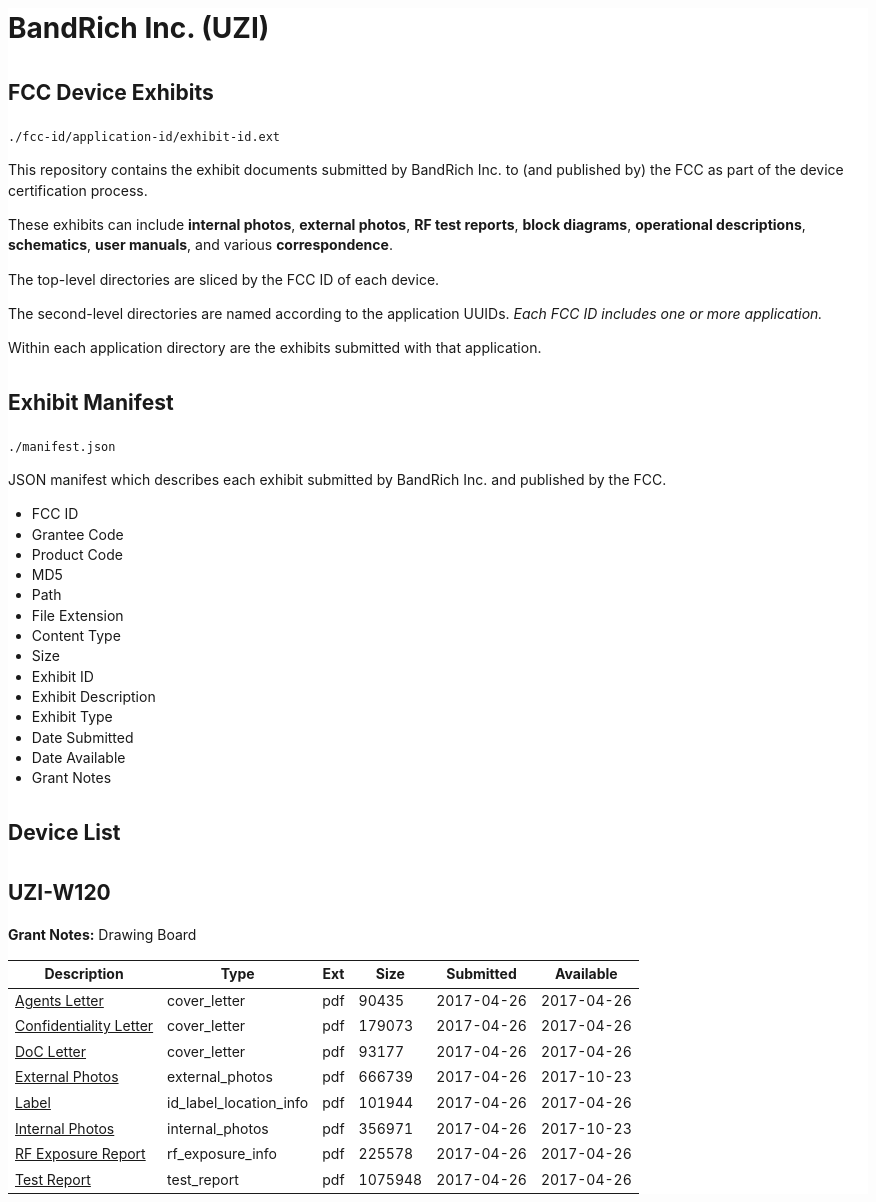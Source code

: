 # BandRich Inc. (UZI)
## FCC Device Exhibits

```
./fcc-id/application-id/exhibit-id.ext
```

This repository contains the exhibit documents submitted by BandRich Inc. to (and published by) the FCC as part of the device certification process.

These exhibits can include **internal photos**, **external photos**, **RF test reports**, **block diagrams**, **operational descriptions**, **schematics**, **user manuals**, and various **correspondence**.

The top-level directories are sliced by the FCC ID of each device.

The second-level directories are named according to the application UUIDs. *Each FCC ID includes one or more application.*

Within each application directory are the exhibits submitted with that application. 

## Exhibit Manifest

```
./manifest.json
```

JSON manifest which describes each exhibit submitted by BandRich Inc. and published by the FCC.

- FCC ID
- Grantee Code
- Product Code
- MD5
- Path
- File Extension
- Content Type
- Size
- Exhibit ID
- Exhibit Description
- Exhibit Type
- Date Submitted
- Date Available
- Grant Notes

## Device List
## UZI-W120
**Grant Notes:** Drawing Board

| Description | Type | Ext | Size | Submitted | Available |
| ----------- | ---- | --- | ---- | --------- | --------- |
| [Agents Letter](UZI-W120/604c867e5baca2d1a82ad1d0c8b1f2f4/3371172.pdf) | cover_letter | pdf | 90435 | 2017-04-26 | 2017-04-26 |
| [Confidentiality Letter](UZI-W120/604c867e5baca2d1a82ad1d0c8b1f2f4/3371173.pdf) | cover_letter | pdf | 179073 | 2017-04-26 | 2017-04-26 |
| [DoC Letter](UZI-W120/604c867e5baca2d1a82ad1d0c8b1f2f4/3371174.pdf) | cover_letter | pdf | 93177 | 2017-04-26 | 2017-04-26 |
| [External Photos](UZI-W120/604c867e5baca2d1a82ad1d0c8b1f2f4/3371163.pdf) | external_photos | pdf | 666739 | 2017-04-26 | 2017-10-23 |
| [Label](UZI-W120/604c867e5baca2d1a82ad1d0c8b1f2f4/3371162.pdf) | id_label_location_info | pdf | 101944 | 2017-04-26 | 2017-04-26 |
| [Internal Photos](UZI-W120/604c867e5baca2d1a82ad1d0c8b1f2f4/3371169.pdf) | internal_photos | pdf | 356971 | 2017-04-26 | 2017-10-23 |
| [RF Exposure Report](UZI-W120/604c867e5baca2d1a82ad1d0c8b1f2f4/3371170.pdf) | rf_exposure_info | pdf | 225578 | 2017-04-26 | 2017-04-26 |
| [Test Report](UZI-W120/604c867e5baca2d1a82ad1d0c8b1f2f4/3371166.pdf) | test_report | pdf | 1075948 | 2017-04-26 | 2017-04-26 |
